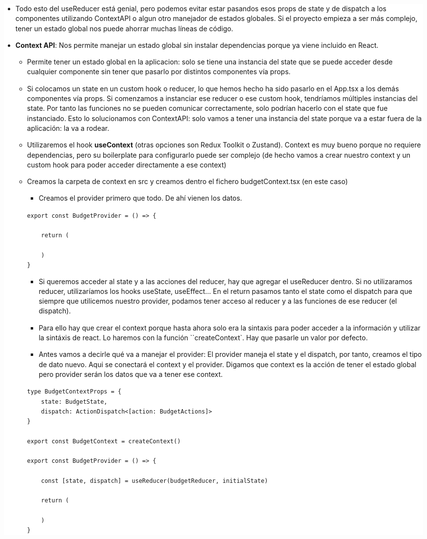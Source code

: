 - Todo esto del useReducer está genial, pero podemos evitar estar pasandos esos props de state y de dispatch a los componentes utilizando ContextAPI o algun otro manejador de estados globales. Si el proyecto empieza a ser más complejo, tener un estado global nos puede ahorrar muchas líneas de código.

- **Context API**: Nos permite manejar un estado global sin instalar dependencias porque ya viene incluido en React. 
    - Permite tener un estado global en la aplicacion: solo se tiene una instancia del state que se puede acceder desde cualquier componente sin tener que pasarlo por distintos componentes vía props.
    - Si colocamos un state en un custom hook o reducer, lo que hemos hecho ha sido pasarlo en el App.tsx a los demás componentes vía props. Si comenzamos a instanciar ese reducer o ese custom hook, tendríamos múltiples instancias del state. Por tanto las funciones no se pueden comunicar correctamente, solo podrían hacerlo con el state que fue instanciado. Esto lo solucionamos con ContextAPI: solo vamos a tener una instancia del state porque va a estar fuera de la aplicación: la va a rodear.
    - Utilizaremos el hook **useContext** (otras opciones son Redux Toolkit o Zustand). Context es muy bueno porque no requiere dependencias, pero su boilerplate para configurarlo puede ser complejo (de hecho vamos a crear nuestro context y un custom hook para poder acceder directamente a ese context)
    - Creamos la carpeta de context en src y creamos dentro el fichero budgetContext.tsx (en este caso)
        - Creamos el provider primero que todo. De ahí vienen los datos. 
        ```
        export const BudgetProvider = () => {

            return (
                
            )
        }
        ```
        - Si queremos acceder al state y a las acciones del reducer, hay que agregar el useReducer dentro. Si no utilizaramos reducer, utilizaríamos los hooks useState, useEffect... En el return pasamos tanto el state como el dispatch para que siempre que utilicemos nuestro provider, podamos tener acceso al reducer y a las funciones de ese reducer (el dispatch).
        
        - Para ello hay que crear el context porque hasta ahora solo era la sintaxis para poder acceder a la información y utilizar la sintáxis de react. Lo haremos con la función ``createContext`. Hay que pasarle un valor por defecto.
        
        - Antes vamos a decirle qué va a manejar el provider: El provider maneja el state y el dispatch, por tanto, creamos el tipo de dato nuevo. Aqui se conectará el context y el provider. Digamos que context es la acción de tener el estado global pero provider serán los datos que va a tener ese context. 

        ```
        type BudgetContextProps = {
            state: BudgetState,
            dispatch: ActionDispatch<[action: BudgetActions]>
        }

        export const BudgetContext = createContext()

        export const BudgetProvider = () => {

            const [state, dispatch] = useReducer(budgetReducer, initialState) 

            return (

            )
        }
        ```
